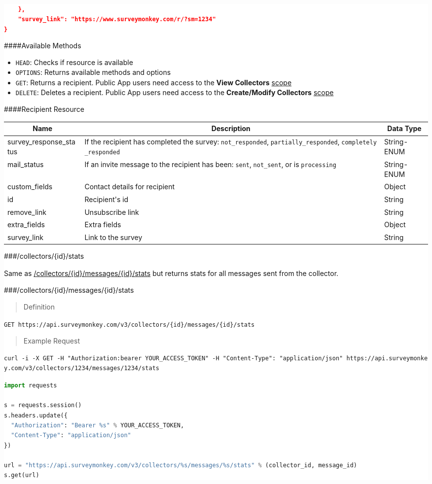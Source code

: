 ```json
    },
    "survey_link": "https://www.surveymonkey.com/r/?sm=1234"
}
```
####Available Methods

 * `HEAD`: Checks if resource is available
 * `OPTIONS`: Returns available methods and options
 * `GET`: Returns a recipient. Public App users need access to the **View Collectors** [scope](#scopes)
 * `DELETE`: Deletes a recipient. Public App users need access to the **Create/Modify Collectors** [scope](#scopes)

####Recipient Resource

Name | Description | Data Type
------ | ------- | -------
survey_response_status | If the recipient has completed the survey: `not_responded`, `partially_responded`, `completely_responded`| String-ENUM
mail_status | If an invite message to the recipient has been: `sent`, `not_sent`, or is `processing` | String-ENUM
custom_fields | Contact details for recipient | Object
id | Recipient's id | String
remove_link | Unsubscribe link | String
extra_fields | Extra fields | Object
survey_link | Link to the survey | String

###/collectors/{id}/stats

Same as [/collectors/{id}/messages/{id}/stats](#collectors-id-messages-id-stats) but returns stats for all messages sent from the collector.

###/collectors/{id}/messages/{id}/stats


>Definition

```
GET https://api.surveymonkey.com/v3/collectors/{id}/messages/{id}/stats
```
>Example Request

```shell
curl -i -X GET -H "Authorization:bearer YOUR_ACCESS_TOKEN" -H "Content-Type": "application/json" https://api.surveymonkey.com/v3/collectors/1234/messages/1234/stats
```

```python
import requests

s = requests.session()
s.headers.update({
  "Authorization": "Bearer %s" % YOUR_ACCESS_TOKEN,
  "Content-Type": "application/json"
})

url = "https://api.surveymonkey.com/v3/collectors/%s/messages/%s/stats" % (collector_id, message_id)
s.get(url)
```
